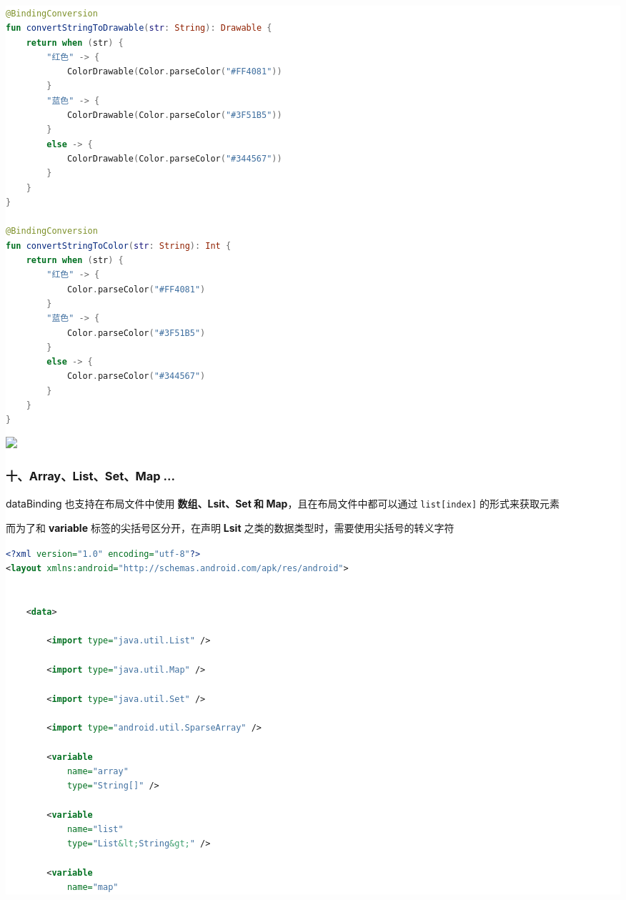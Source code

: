 ```kotlin
@BindingConversion
fun convertStringToDrawable(str: String): Drawable {
    return when (str) {
        "红色" -> {
            ColorDrawable(Color.parseColor("#FF4081"))
        }
        "蓝色" -> {
            ColorDrawable(Color.parseColor("#3F51B5"))
        }
        else -> {
            ColorDrawable(Color.parseColor("#344567"))
        }
    }
}

@BindingConversion
fun convertStringToColor(str: String): Int {
    return when (str) {
        "红色" -> {
            Color.parseColor("#FF4081")
        }
        "蓝色" -> {
            Color.parseColor("#3F51B5")
        }
        else -> {
            Color.parseColor("#344567")
        }
    }
}
```

![](https://upload-images.jianshu.io/upload_images/2552605-c9abfc123cc90bc6.png?imageMogr2/auto-orient/strip%7CimageView2/2/w/1240)

### 十、Array、List、Set、Map ...

dataBinding 也支持在布局文件中使用 **数组、Lsit、Set 和 Map**，且在布局文件中都可以通过 `list[index]` 的形式来获取元素

而为了和 **variable** 标签的尖括号区分开，在声明 **Lsit<String>** 之类的数据类型时，需要使用尖括号的转义字符

```xml
<?xml version="1.0" encoding="utf-8"?>
<layout xmlns:android="http://schemas.android.com/apk/res/android">


    <data>

        <import type="java.util.List" />

        <import type="java.util.Map" />

        <import type="java.util.Set" />

        <import type="android.util.SparseArray" />

        <variable
            name="array"
            type="String[]" />

        <variable
            name="list"
            type="List&lt;String&gt;" />

        <variable
            name="map"
```